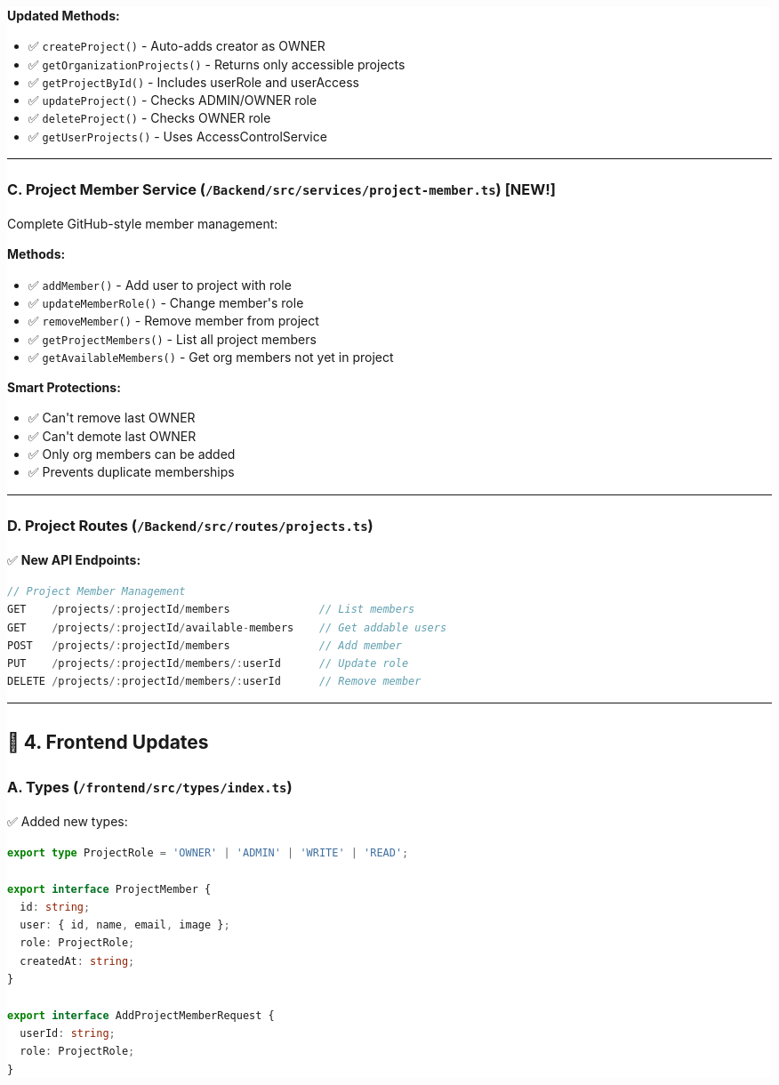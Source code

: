 **Updated Methods:**
- ✅ `createProject()` - Auto-adds creator as OWNER
- ✅ `getOrganizationProjects()` - Returns only accessible projects
- ✅ `getProjectById()` - Includes userRole and userAccess
- ✅ `updateProject()` - Checks ADMIN/OWNER role
- ✅ `deleteProject()` - Checks OWNER role
- ✅ `getUserProjects()` - Uses AccessControlService

---

### **C. Project Member Service** (`/Backend/src/services/project-member.ts`) **[NEW!]**

Complete GitHub-style member management:

**Methods:**
- ✅ `addMember()` - Add user to project with role
- ✅ `updateMemberRole()` - Change member's role
- ✅ `removeMember()` - Remove member from project
- ✅ `getProjectMembers()` - List all project members
- ✅ `getAvailableMembers()` - Get org members not yet in project

**Smart Protections:**
- ✅ Can't remove last OWNER
- ✅ Can't demote last OWNER
- ✅ Only org members can be added
- ✅ Prevents duplicate memberships

---

### **D. Project Routes** (`/Backend/src/routes/projects.ts`)

✅ **New API Endpoints:**

```typescript
// Project Member Management
GET    /projects/:projectId/members              // List members
GET    /projects/:projectId/available-members    // Get addable users
POST   /projects/:projectId/members              // Add member
PUT    /projects/:projectId/members/:userId      // Update role
DELETE /projects/:projectId/members/:userId      // Remove member
```

---

## 🎨 **4. Frontend Updates**

### **A. Types** (`/frontend/src/types/index.ts`)

✅ Added new types:
```typescript
export type ProjectRole = 'OWNER' | 'ADMIN' | 'WRITE' | 'READ';

export interface ProjectMember {
  id: string;
  user: { id, name, email, image };
  role: ProjectRole;
  createdAt: string;
}

export interface AddProjectMemberRequest {
  userId: string;
  role: ProjectRole;
}
```
